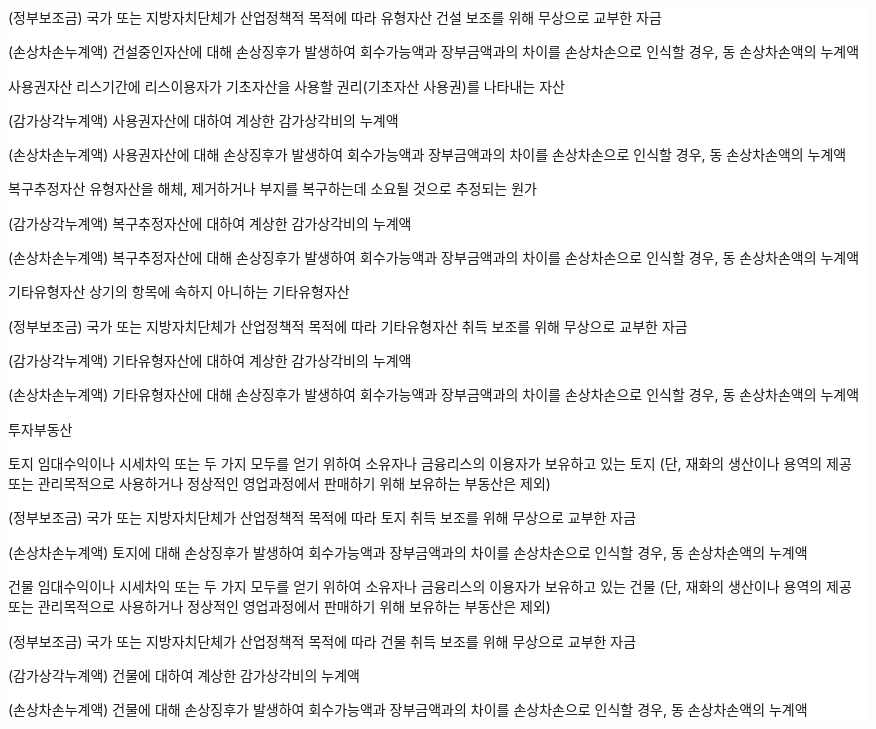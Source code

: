 (정부보조금)
국가 또는 지방자치단체가 산업정책적 목적에 따라 유형자산 건설 보조를 위해 무상으로 교부한 자금

(손상차손누계액)
건설중인자산에 대해 손상징후가 발생하여 회수가능액과 장부금액과의 차이를 손상차손으로 인식할 경우, 동 손상차손액의 누계액

사용권자산
리스기간에 리스이용자가 기초자산을 사용할 권리(기초자산 사용권)를 나타내는  자산

(감가상각누계액)
사용권자산에 대하여 계상한 감가상각비의 누계액

(손상차손누계액)
사용권자산에 대해 손상징후가 발생하여 회수가능액과 장부금액과의 차이를 손상차손으로 인식할 경우, 동 손상차손액의 누계액

복구추정자산
유형자산을 해체, 제거하거나 부지를 복구하는데 소요될 것으로 추정되는 원가

(감가상각누계액)
복구추정자산에 대하여 계상한 감가상각비의 누계액

(손상차손누계액)
복구추정자산에 대해 손상징후가 발생하여 회수가능액과 장부금액과의 차이를 손상차손으로 인식할 경우, 동 손상차손액의 누계액

기타유형자산
상기의 항목에 속하지 아니하는 기타유형자산

(정부보조금)
국가 또는 지방자치단체가 산업정책적 목적에 따라 기타유형자산 취득 보조를 위해 무상으로 교부한 자금

(감가상각누계액)
기타유형자산에 대하여 계상한 감가상각비의 누계액

(손상차손누계액)
기타유형자산에 대해 손상징후가 발생하여 회수가능액과 장부금액과의 차이를 손상차손으로 인식할 경우, 동 손상차손액의 누계액

투자부동산

토지
임대수익이나 시세차익 또는 두 가지 모두를 얻기 위하여 소유자나 금융리스의 이용자가 보유하고 있는 토지 (단, 재화의 생산이나 용역의 제공 또는 관리목적으로 사용하거나 정상적인 영업과정에서 판매하기 위해 보유하는 부동산은 제외)

(정부보조금)
국가 또는 지방자치단체가 산업정책적 목적에 따라 토지 취득 보조를 위해 무상으로 교부한 자금

(손상차손누계액)
토지에 대해 손상징후가 발생하여 회수가능액과 장부금액과의 차이를 손상차손으로 인식할 경우, 동 손상차손액의 누계액

건물
임대수익이나 시세차익 또는 두 가지 모두를 얻기 위하여 소유자나 금융리스의 이용자가 보유하고 있는 건물 (단, 재화의 생산이나 용역의 제공 또는 관리목적으로 사용하거나 정상적인 영업과정에서 판매하기 위해 보유하는 부동산은 제외)

(정부보조금)
국가 또는 지방자치단체가 산업정책적 목적에 따라 건물 취득 보조를 위해 무상으로 교부한 자금

(감가상각누계액)
건물에 대하여 계상한 감가상각비의 누계액

(손상차손누계액)
건물에 대해 손상징후가 발생하여 회수가능액과 장부금액과의 차이를 손상차손으로 인식할 경우, 동 손상차손액의 누계액
